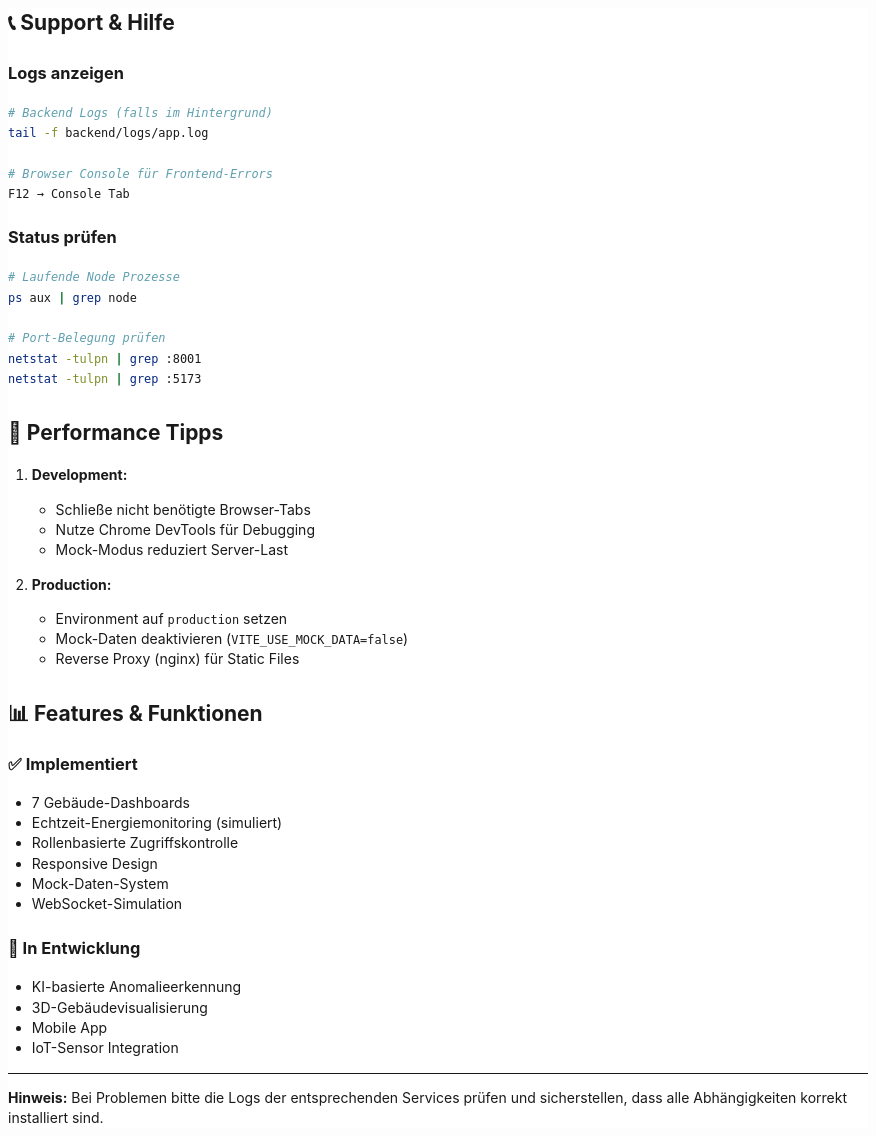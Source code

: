 ## 📞 Support & Hilfe

### Logs anzeigen
```bash
# Backend Logs (falls im Hintergrund)
tail -f backend/logs/app.log

# Browser Console für Frontend-Errors
F12 → Console Tab
```

### Status prüfen
```bash
# Laufende Node Prozesse
ps aux | grep node

# Port-Belegung prüfen
netstat -tulpn | grep :8001
netstat -tulpn | grep :5173
```

## 🚀 Performance Tipps

1. **Development:**
   - Schließe nicht benötigte Browser-Tabs
   - Nutze Chrome DevTools für Debugging
   - Mock-Modus reduziert Server-Last

2. **Production:**
   - Environment auf `production` setzen
   - Mock-Daten deaktivieren (`VITE_USE_MOCK_DATA=false`)
   - Reverse Proxy (nginx) für Static Files

## 📊 Features & Funktionen

### ✅ Implementiert
- 7 Gebäude-Dashboards
- Echtzeit-Energiemonitoring (simuliert)
- Rollenbasierte Zugriffskontrolle
- Responsive Design
- Mock-Daten-System
- WebSocket-Simulation

### 🔄 In Entwicklung
- KI-basierte Anomalieerkennung
- 3D-Gebäudevisualisierung
- Mobile App
- IoT-Sensor Integration

---

**Hinweis:** Bei Problemen bitte die Logs der entsprechenden Services prüfen und sicherstellen, dass alle Abhängigkeiten korrekt installiert sind.